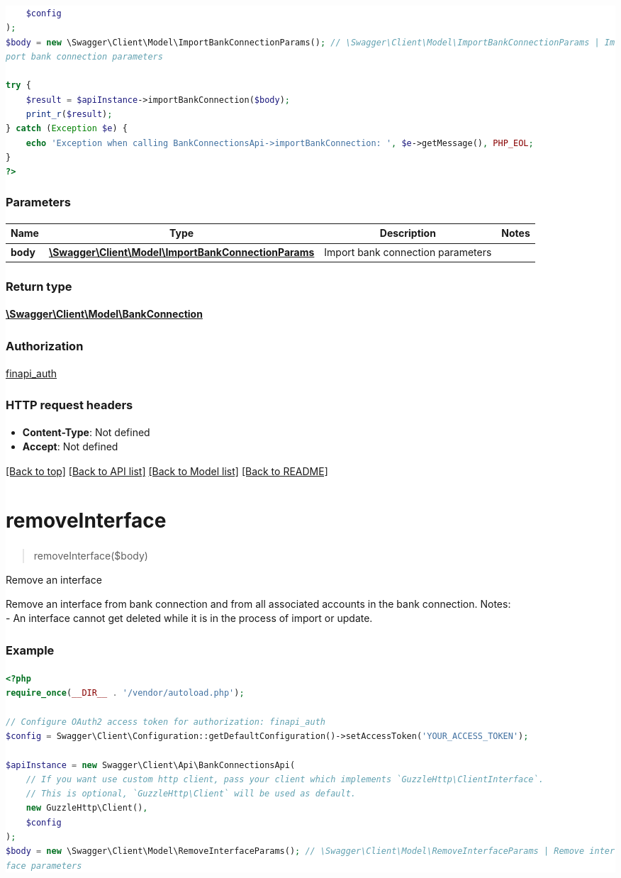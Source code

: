 ```php
    $config
);
$body = new \Swagger\Client\Model\ImportBankConnectionParams(); // \Swagger\Client\Model\ImportBankConnectionParams | Import bank connection parameters

try {
    $result = $apiInstance->importBankConnection($body);
    print_r($result);
} catch (Exception $e) {
    echo 'Exception when calling BankConnectionsApi->importBankConnection: ', $e->getMessage(), PHP_EOL;
}
?>
```

### Parameters

Name | Type | Description  | Notes
------------- | ------------- | ------------- | -------------
 **body** | [**\Swagger\Client\Model\ImportBankConnectionParams**](../Model/ImportBankConnectionParams.md)| Import bank connection parameters |

### Return type

[**\Swagger\Client\Model\BankConnection**](../Model/BankConnection.md)

### Authorization

[finapi_auth](../../README.md#finapi_auth)

### HTTP request headers

 - **Content-Type**: Not defined
 - **Accept**: Not defined

[[Back to top]](#) [[Back to API list]](../../README.md#documentation-for-api-endpoints) [[Back to Model list]](../../README.md#documentation-for-models) [[Back to README]](../../README.md)

# **removeInterface**
> removeInterface($body)

Remove an interface

Remove an interface from bank connection and from all associated accounts in the bank connection. Notes: <br/>- An interface cannot get deleted while it is in the process of import or update.

### Example
```php
<?php
require_once(__DIR__ . '/vendor/autoload.php');

// Configure OAuth2 access token for authorization: finapi_auth
$config = Swagger\Client\Configuration::getDefaultConfiguration()->setAccessToken('YOUR_ACCESS_TOKEN');

$apiInstance = new Swagger\Client\Api\BankConnectionsApi(
    // If you want use custom http client, pass your client which implements `GuzzleHttp\ClientInterface`.
    // This is optional, `GuzzleHttp\Client` will be used as default.
    new GuzzleHttp\Client(),
    $config
);
$body = new \Swagger\Client\Model\RemoveInterfaceParams(); // \Swagger\Client\Model\RemoveInterfaceParams | Remove interface parameters
```